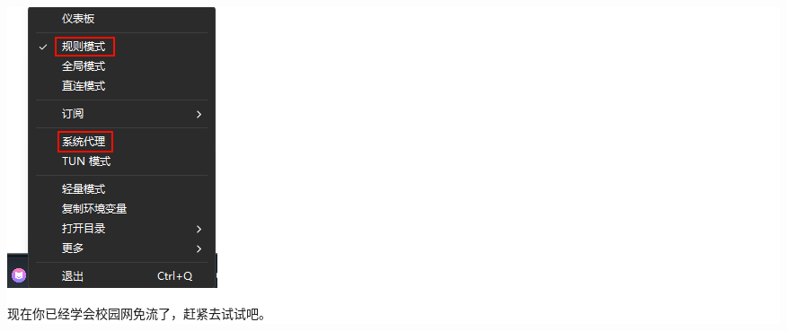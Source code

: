 ![image-20250419213346963](https://github.com/SkYFly2233/NEU-ipv6-proxy/blob/main/image/image-20250419213346963.png)

现在你已经学会校园网免流了，赶紧去试试吧。
